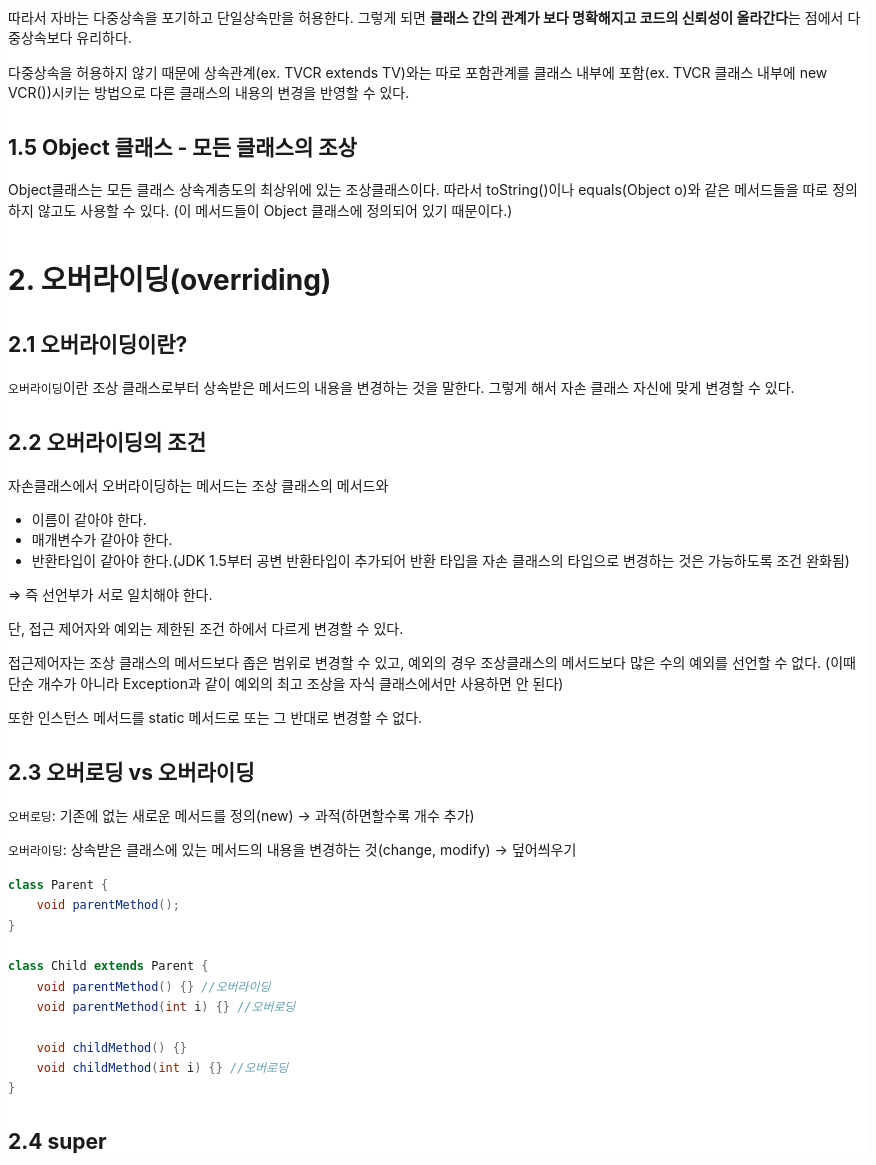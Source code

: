 따라서 자바는 다중상속을 포기하고 단일상속만을 허용한다. 그렇게 되면 **클래스 간의 관계가 보다 명확해지고 코드의 신뢰성이 올라간다**는 점에서 다중상속보다 유리하다.

다중상속을 허용하지 않기 때문에 상속관계(ex. TVCR extends TV)와는 따로 포함관계를 클래스 내부에 포함(ex. TVCR 클래스 내부에 new VCR())시키는 방법으로 다른 클래스의 내용의 변경을 반영할 수 있다.

## 1.5 Object 클래스 - 모든 클래스의 조상

Object클래스는 모든 클래스 상속계층도의 최상위에 있는 조상클래스이다. 따라서 toString()이나 equals(Object o)와 같은 메서드들을 따로 정의하지 않고도 사용할 수 있다. (이 메서드들이 Object 클래스에 정의되어 있기 때문이다.)

# 2. 오버라이딩(overriding)

## 2.1 오버라이딩이란?

`오버라이딩`이란 조상 클래스로부터 상속받은 메서드의 내용을 변경하는 것을 말한다. 그렇게 해서 자손 클래스 자신에 맞게 변경할 수 있다.

## 2.2 오버라이딩의 조건

자손클래스에서 오버라이딩하는 메서드는 조상 클래스의 메서드와

- 이름이 같아야 한다.
- 매개변수가 같아야 한다.
- 반환타입이 같아야 한다.(JDK 1.5부터 공변 반환타입이 추가되어 반환 타입을 자손 클래스의 타입으로 변경하는 것은 가능하도록 조건 완화됨)

⇒ 즉 선언부가 서로 일치해야 한다.

단, 접근 제어자와 예외는 제한된 조건 하에서 다르게 변경할 수 있다.

접근제어자는 조상 클래스의 메서드보다 좁은 범위로 변경할 수 있고, 예외의 경우 조상클래스의 메서드보다 많은 수의 예외를 선언할 수 없다. (이때 단순 개수가 아니라 Exception과 같이 예외의 최고 조상을 자식 클래스에서만 사용하면 안 된다)

또한 인스턴스 메서드를 static 메서드로 또는 그 반대로 변경할 수 없다.

## 2.3 오버로딩 vs 오버라이딩

`오버로딩`: 기존에 없는 새로운 메서드를 정의(new) → 과적(하면할수록 개수 추가)

`오버라이딩`: 상속받은 클래스에 있는 메서드의 내용을 변경하는 것(change, modify) → 덮어씌우기

```java
class Parent {
	void parentMethod();
}

class Child extends Parent {
	void parentMethod() {} //오버라이딩
	void parentMethod(int i) {} //오버로딩
	
	void childMethod() {}
	void childMethod(int i) {} //오버로딩
}
```

## 2.4 super
